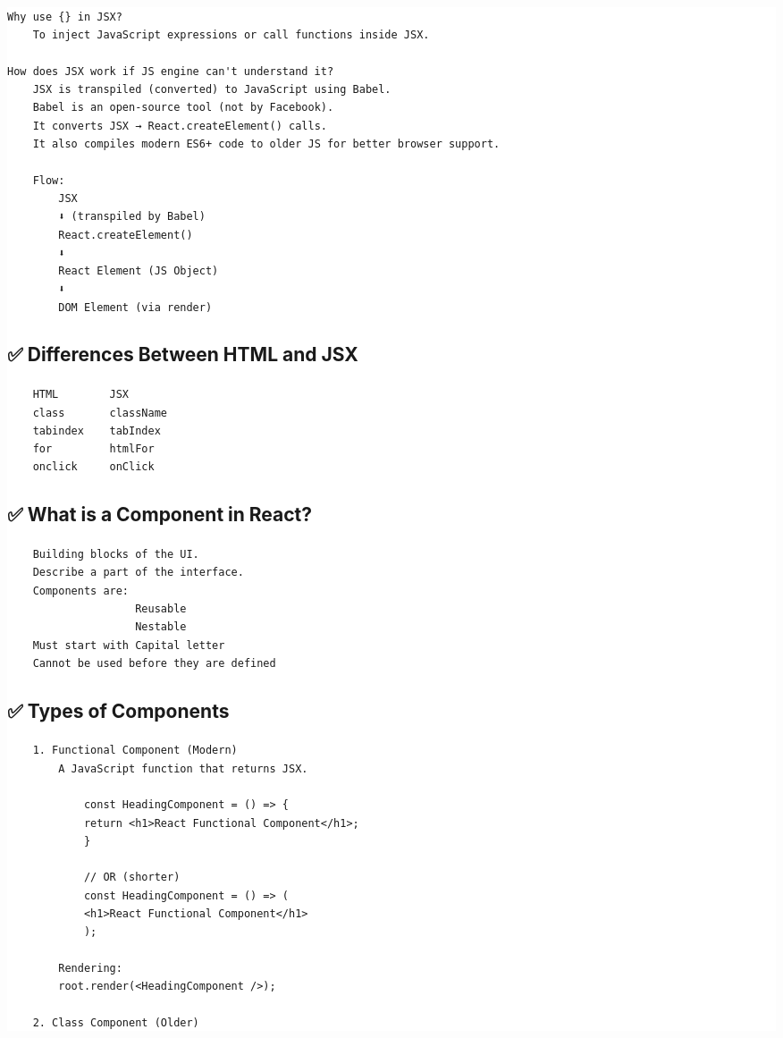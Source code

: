     Why use {} in JSX?
        To inject JavaScript expressions or call functions inside JSX.

    How does JSX work if JS engine can't understand it?
        JSX is transpiled (converted) to JavaScript using Babel.
        Babel is an open-source tool (not by Facebook).
        It converts JSX → React.createElement() calls.
        It also compiles modern ES6+ code to older JS for better browser support.

        Flow:
            JSX
            ⬇ (transpiled by Babel)
            React.createElement()
            ⬇
            React Element (JS Object)
            ⬇
            DOM Element (via render)

##  ✅ Differences Between HTML and JSX
        HTML	    JSX
        class	    className
        tabindex	tabIndex
        for	        htmlFor
        onclick     onClick

##  ✅ What is a Component in React?
        Building blocks of the UI.
        Describe a part of the interface.
        Components are:
                        Reusable
                        Nestable
        Must start with Capital letter
        Cannot be used before they are defined

##  ✅ Types of Components
        1. Functional Component (Modern)
            A JavaScript function that returns JSX.

                const HeadingComponent = () => {
                return <h1>React Functional Component</h1>;
                }

                // OR (shorter)
                const HeadingComponent = () => (
                <h1>React Functional Component</h1>
                );

            Rendering:
            root.render(<HeadingComponent />);

        2. Class Component (Older)
